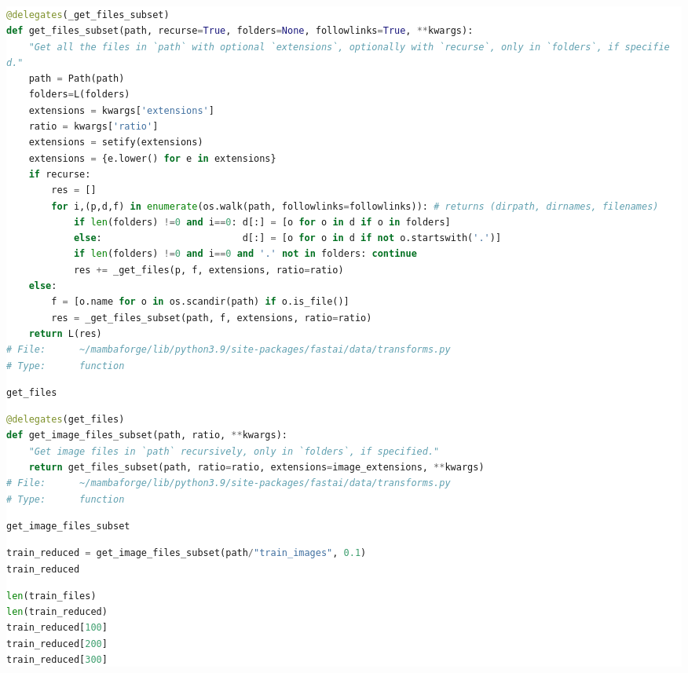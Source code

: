 ```python
@delegates(_get_files_subset)
def get_files_subset(path, recurse=True, folders=None, followlinks=True, **kwargs):
    "Get all the files in `path` with optional `extensions`, optionally with `recurse`, only in `folders`, if specified."
    path = Path(path)
    folders=L(folders)
    extensions = kwargs['extensions']
    ratio = kwargs['ratio']
    extensions = setify(extensions)
    extensions = {e.lower() for e in extensions}
    if recurse:
        res = []
        for i,(p,d,f) in enumerate(os.walk(path, followlinks=followlinks)): # returns (dirpath, dirnames, filenames)
            if len(folders) !=0 and i==0: d[:] = [o for o in d if o in folders]
            else:                         d[:] = [o for o in d if not o.startswith('.')]
            if len(folders) !=0 and i==0 and '.' not in folders: continue
            res += _get_files(p, f, extensions, ratio=ratio)
    else:
        f = [o.name for o in os.scandir(path) if o.is_file()]
        res = _get_files_subset(path, f, extensions, ratio=ratio)
    return L(res)
# File:      ~/mambaforge/lib/python3.9/site-packages/fastai/data/transforms.py
# Type:      function
```

```python
get_files
```

```python
@delegates(get_files)
def get_image_files_subset(path, ratio, **kwargs):
    "Get image files in `path` recursively, only in `folders`, if specified."
    return get_files_subset(path, ratio=ratio, extensions=image_extensions, **kwargs)
# File:      ~/mambaforge/lib/python3.9/site-packages/fastai/data/transforms.py
# Type:      function
```

```python
get_image_files_subset
```

```python
train_reduced = get_image_files_subset(path/"train_images", 0.1)
train_reduced
```

```python
len(train_files)
len(train_reduced)
train_reduced[100]
train_reduced[200]
train_reduced[300]
```
